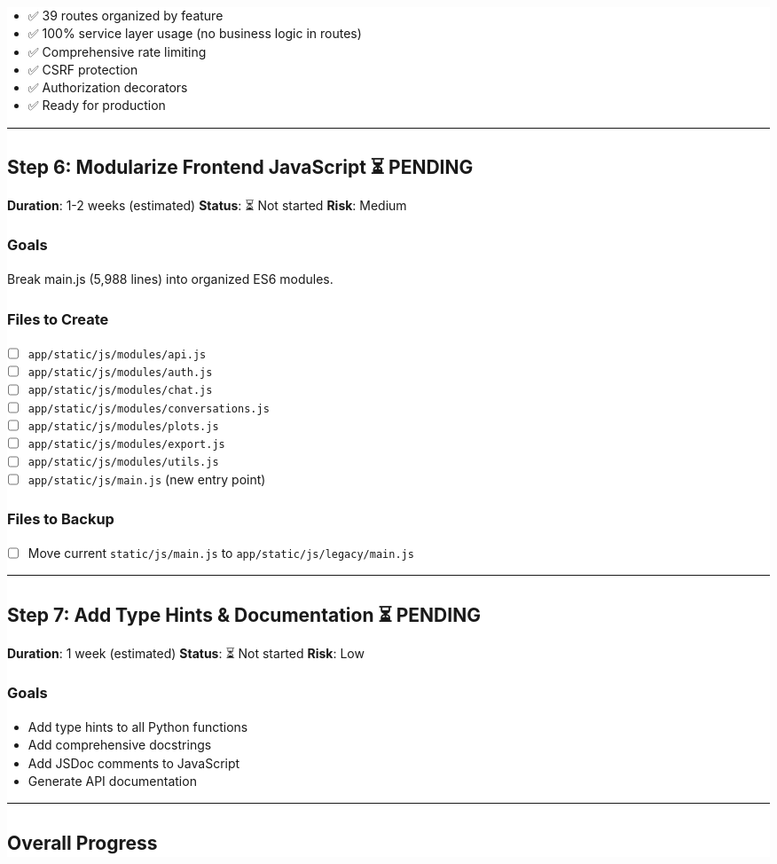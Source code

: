 - ✅ 39 routes organized by feature
- ✅ 100% service layer usage (no business logic in routes)
- ✅ Comprehensive rate limiting
- ✅ CSRF protection
- ✅ Authorization decorators
- ✅ Ready for production

---

## Step 6: Modularize Frontend JavaScript ⏳ PENDING

**Duration**: 1-2 weeks (estimated)
**Status**: ⏳ Not started
**Risk**: Medium

### Goals

Break main.js (5,988 lines) into organized ES6 modules.

### Files to Create

- [ ] `app/static/js/modules/api.js`
- [ ] `app/static/js/modules/auth.js`
- [ ] `app/static/js/modules/chat.js`
- [ ] `app/static/js/modules/conversations.js`
- [ ] `app/static/js/modules/plots.js`
- [ ] `app/static/js/modules/export.js`
- [ ] `app/static/js/modules/utils.js`
- [ ] `app/static/js/main.js` (new entry point)

### Files to Backup

- [ ] Move current `static/js/main.js` to `app/static/js/legacy/main.js`

---

## Step 7: Add Type Hints & Documentation ⏳ PENDING

**Duration**: 1 week (estimated)
**Status**: ⏳ Not started
**Risk**: Low

### Goals

- Add type hints to all Python functions
- Add comprehensive docstrings
- Add JSDoc comments to JavaScript
- Generate API documentation

---

## Overall Progress
